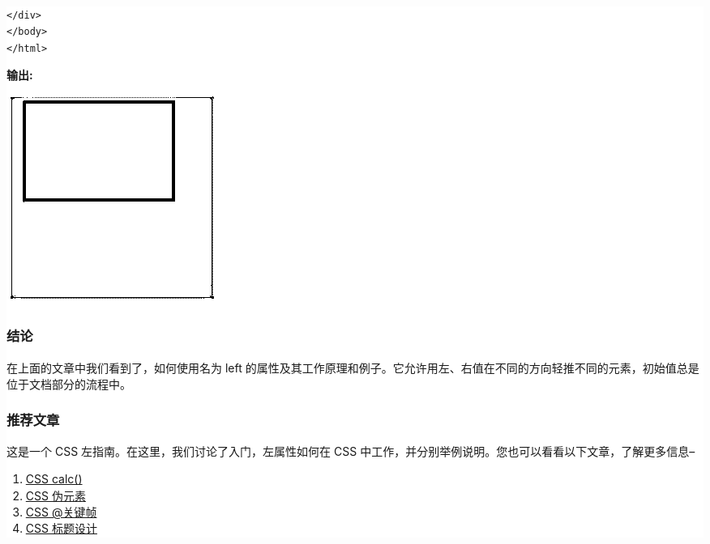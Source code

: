 ```
</div>
</body>
</html>
```

**输出:**

![CSS left 5](img/88d03465861ce38586af77cb911768db.png)



### 结论

在上面的文章中我们看到了，如何使用名为 left 的属性及其工作原理和例子。它允许用左、右值在不同的方向轻推不同的元素，初始值总是位于文档部分的流程中。

### 推荐文章

这是一个 CSS 左指南。在这里，我们讨论了入门，左属性如何在 CSS 中工作，并分别举例说明。您也可以看看以下文章，了解更多信息–

1.  [CSS calc()](https://www.educba.com/css-calc/)
2.  [CSS 伪元素](https://www.educba.com/css-pseudo-elements/)
3.  [CSS @关键帧](https://www.educba.com/css-keyframes/)
4.  [CSS 标题设计](https://www.educba.com/css-header-design/)





